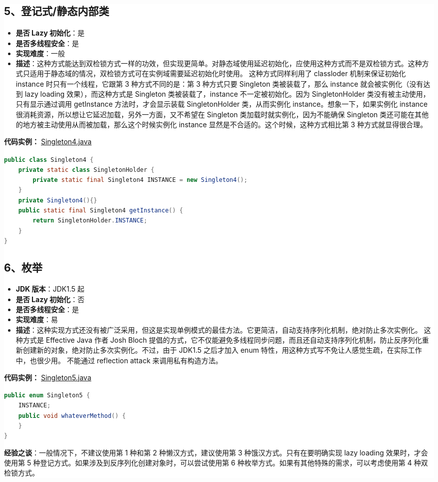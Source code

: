 ## 5、登记式/静态内部类
* **是否 Lazy 初始化**：是
* **是否多线程安全**：是
* **实现难度**：一般
* **描述**：这种方式能达到双检锁方式一样的功效，但实现更简单。对静态域使用延迟初始化，应使用这种方式而不是双检锁方式。这种方式只适用于静态域的情况，双检锁方式可在实例域需要延迟初始化时使用。
这种方式同样利用了 classloder 机制来保证初始化 instance 时只有一个线程，它跟第 3 种方式不同的是：第 3 种方式只要 Singleton 类被装载了，那么 instance 就会被实例化（没有达到 lazy loading 效果），而这种方式是 Singleton 类被装载了，instance 不一定被初始化。因为 SingletonHolder 类没有被主动使用，只有显示通过调用 getInstance 方法时，才会显示装载 SingletonHolder 类，从而实例化 instance。想象一下，如果实例化 instance 很消耗资源，所以想让它延迟加载，另外一方面，又不希望在 Singleton 类加载时就实例化，因为不能确保 Singleton 类还可能在其他的地方被主动使用从而被加载，那么这个时候实例化 instance 显然是不合适的。这个时候，这种方式相比第 3 种方式就显得很合理。

**代码实例：**
[Singleton4.java](../my-action-pattern/src/main/java/com/wjpdev/myaction/pattern/creational/singletonpattern/Singleton4.java)
```java
public class Singleton4 {
    private static class SingletonHolder {
        private static final Singleton4 INSTANCE = new Singleton4();
    }
    private Singleton4(){}
    public static final Singleton4 getInstance() {
        return SingletonHolder.INSTANCE;
    }
} 
```

## 6、枚举
* **JDK 版本**：JDK1.5 起
* **是否 Lazy 初始化**：否
* **是否多线程安全**：是
* **实现难度**：易
* **描述**：这种实现方式还没有被广泛采用，但这是实现单例模式的最佳方法。它更简洁，自动支持序列化机制，绝对防止多次实例化。
这种方式是 Effective Java 作者 Josh Bloch 提倡的方式，它不仅能避免多线程同步问题，而且还自动支持序列化机制，防止反序列化重新创建新的对象，绝对防止多次实例化。不过，由于 JDK1.5 之后才加入 enum 特性，用这种方式写不免让人感觉生疏，在实际工作中，也很少用。
不能通过 reflection attack 来调用私有构造方法。

**代码实例：**
[Singleton5.java](../my-action-pattern/src/main/java/com/wjpdev/myaction/pattern/creational/singletonpattern/Singleton5.java)
```java
public enum Singleton5 {
    INSTANCE;
    public void whateverMethod() {
    }
}
```

**经验之谈**：一般情况下，不建议使用第 1 种和第 2 种懒汉方式，建议使用第 3 种饿汉方式。只有在要明确实现 lazy loading 效果时，才会使用第 5 种登记方式。如果涉及到反序列化创建对象时，可以尝试使用第 6 种枚举方式。如果有其他特殊的需求，可以考虑使用第 4 种双检锁方式。